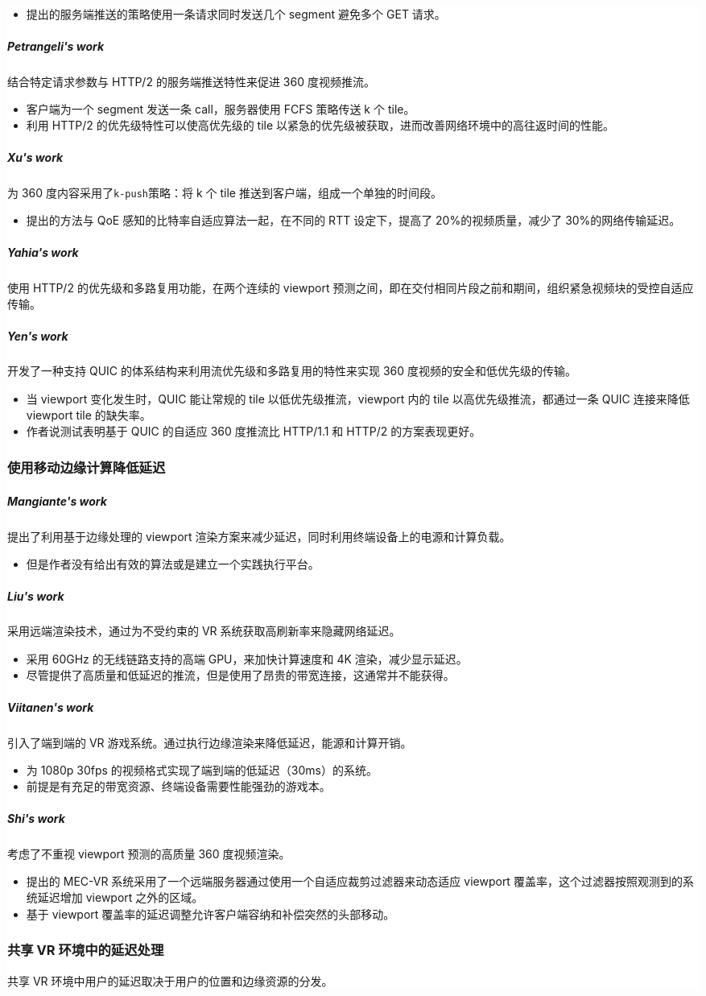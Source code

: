 + 提出的服务端推送的策略使用一条请求同时发送几个 segment 避免多个 GET 请求。

##### Petrangeli's work

结合特定请求参数与 HTTP/2 的服务端推送特性来促进 360 度视频推流。

+ 客户端为一个 segment 发送一条 call，服务器使用 FCFS 策略传送 k 个 tile。
+ 利用 HTTP/2 的优先级特性可以使高优先级的 tile 以紧急的优先级被获取，进而改善网络环境中的高往返时间的性能。

##### Xu's work

为 360 度内容采用了`k-push`策略：将 k 个 tile 推送到客户端，组成一个单独的时间段。

+ 提出的方法与 QoE 感知的比特率自适应算法一起，在不同的 RTT 设定下，提高了 20%的视频质量，减少了 30%的网络传输延迟。

##### Yahia's work

使用 HTTP/2 的优先级和多路复用功能，在两个连续的 viewport 预测之间，即在交付相同片段之前和期间，组织紧急视频块的受控自适应传输。

##### Yen's work

开发了一种支持 QUIC 的体系结构来利用流优先级和多路复用的特性来实现 360 度视频的安全和低优先级的传输。

+ 当 viewport 变化发生时，QUIC 能让常规的 tile 以低优先级推流，viewport 内的 tile 以高优先级推流，都通过一条 QUIC 连接来降低 viewport tile 的缺失率。
+ 作者说测试表明基于 QUIC 的自适应 360 度推流比 HTTP/1.1 和 HTTP/2 的方案表现更好。

### 使用移动边缘计算降低延迟

##### Mangiante's work

提出了利用基于边缘处理的 viewport 渲染方案来减少延迟，同时利用终端设备上的电源和计算负载。

+ 但是作者没有给出有效的算法或是建立一个实践执行平台。

##### Liu's work

采用远端渲染技术，通过为不受约束的 VR 系统获取高刷新率来隐藏网络延迟。

+ 采用 60GHz 的无线链路支持的高端 GPU，来加快计算速度和 4K 渲染，减少显示延迟。
+ 尽管提供了高质量和低延迟的推流，但是使用了昂贵的带宽连接，这通常并不能获得。

##### Viitanen's work

引入了端到端的 VR 游戏系统。通过执行边缘渲染来降低延迟，能源和计算开销。

+ 为 1080p 30fps 的视频格式实现了端到端的低延迟（30ms）的系统。
+ 前提是有充足的带宽资源、终端设备需要性能强劲的游戏本。

##### Shi's work

考虑了不重视 viewport 预测的高质量 360 度视频渲染。

+ 提出的 MEC-VR 系统采用了一个远端服务器通过使用一个自适应裁剪过滤器来动态适应 viewport 覆盖率，这个过滤器按照观测到的系统延迟增加 viewport 之外的区域。
+ 基于 viewport 覆盖率的延迟调整允许客户端容纳和补偿突然的头部移动。

### 共享 VR 环境中的延迟处理

共享 VR 环境中用户的延迟取决于用户的位置和边缘资源的分发。

